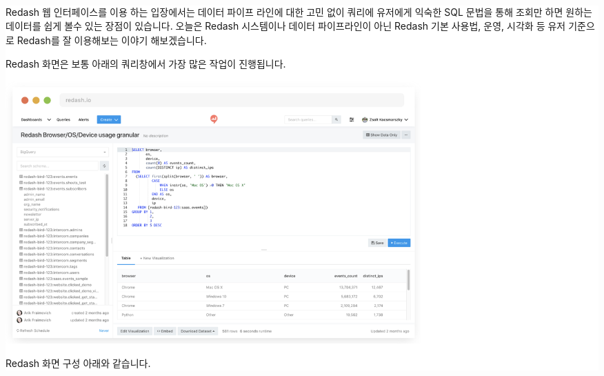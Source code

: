 Redash 웹 인터페이스를 이용 하는 입장에서는 데이터 파이프 라인에 대한 고민 없이 쿼리에 유저에게 익숙한 SQL 문법을 통해 조회만 하면 원하는 데이터를 쉽게 볼수 있는 장점이 있습니다.
오늘은 Redash 시스템이나 데이터 파이프라인이 아닌 Redash 기본 사용법, 운영, 시각화 등 유저 기준으로 Redash를 잘 이용해보는 이야기 해보겠습니다.

Redash 화면은 보통 아래의 쿼리창에서 가장 많은 작업이 진행됩니다.

<img src="/assets/redash2.png" width="70%" height="90%"/>

Redash 화면 구성 아래와 같습니다. 
